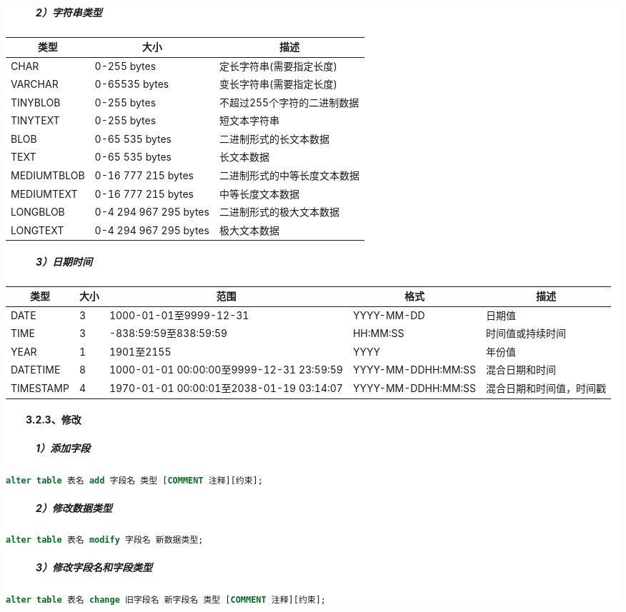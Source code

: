 ##### &emsp;&emsp;&emsp;2）字符串类型

| 类型        | 大小                  | 描述                         |
| ----------- | --------------------- | ---------------------------- |
| CHAR        | 0-255 bytes           | 定长字符串(需要指定长度)     |
| VARCHAR     | 0-65535 bytes         | 变长字符串(需要指定长度)     |
| TINYBLOB    | 0-255 bytes           | 不超过255个字符的二进制数据  |
| TINYTEXT    | 0-255 bytes           | 短文本字符串                 |
| BLOB        | 0-65 535 bytes        | 二进制形式的长文本数据       |
| TEXT        | 0-65 535 bytes        | 长文本数据                   |
| MEDIUMTBLOB | 0-16 777 215 bytes    | 二进制形式的中等长度文本数据 |
| MEDIUMTEXT  | 0-16 777 215 bytes    | 中等长度文本数据             |
| LONGBLOB    | 0-4 294 967 295 bytes | 二进制形式的极大文本数据     |
| LONGTEXT    | 0-4 294 967 295 bytes | 极大文本数据                 |

##### &emsp;&emsp;&emsp;3）日期时间

| 类型      | 大小 | 范围                                     | 格式               | 描述                     |
| --------- | ---- | ---------------------------------------- | ------------------ | ------------------------ |
| DATE      | 3    | 1000-01-01至9999-12-31                   | YYYY-MM-DD         | 日期值                   |
| TIME      | 3    | -838:59:59至838:59:59                    | HH:MM:SS           | 时间值或持续时间         |
| YEAR      | 1    | 1901至2155                               | YYYY               | 年份值                   |
| DATETIME  | 8    | 1000-01-01 00:00:00至9999-12-31 23:59:59 | YYYY-MM-DDHH:MM:SS | 混合日期和时间           |
| TIMESTAMP | 4    | 1970-01-01 00:00:01至2038-01-19 03:14:07 | YYYY-MM-DDHH:MM:SS | 混合日期和时间值，时间戳 |

#### &emsp;&emsp;3.2.3、修改

##### &emsp;&emsp;&emsp;1）添加字段

```sql
alter table 表名 add 字段名 类型 [COMMENT 注释][约束];
```

##### &emsp;&emsp;&emsp;2）修改数据类型

```sql
alter table 表名 modify 字段名 新数据类型;
```

##### &emsp;&emsp;&emsp;3）修改字段名和字段类型

```sql
alter table 表名 change 旧字段名 新字段名 类型 [COMMENT 注释][约束];
```
